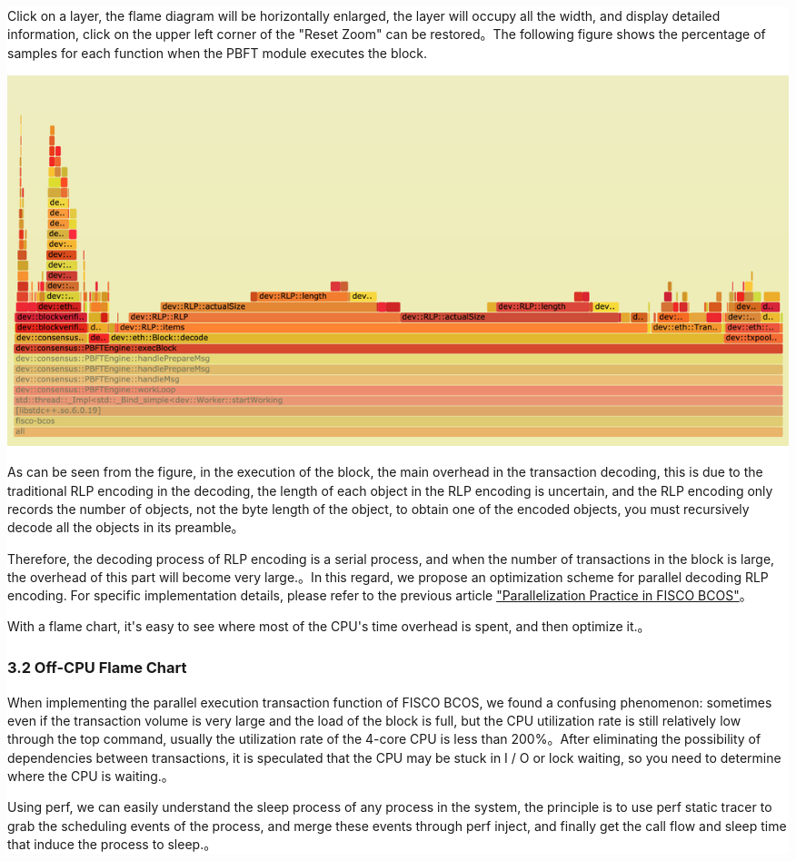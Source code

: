 Click on a layer, the flame diagram will be horizontally enlarged, the layer will occupy all the width, and display detailed information, click on the upper left corner of the "Reset Zoom" can be restored。The following figure shows the percentage of samples for each function when the PBFT module executes the block.

![](../../../../images/articles/performance_optimization_tools/IMG_5244.JPG)

As can be seen from the figure, in the execution of the block, the main overhead in the transaction decoding, this is due to the traditional RLP encoding in the decoding, the length of each object in the RLP encoding is uncertain, and the RLP encoding only records the number of objects, not the byte length of the object, to obtain one of the encoded objects, you must recursively decode all the objects in its preamble。

Therefore, the decoding process of RLP encoding is a serial process, and when the number of transactions in the block is large, the overhead of this part will become very large.。In this regard, we propose an optimization scheme for parallel decoding RLP encoding. For specific implementation details, please refer to the previous article ["Parallelization Practice in FISCO BCOS"](https://mp.weixin.qq.com/s?__biz=MzA3MTI5Njg4Mw==&mid=2247485324&amp;idx=1&amp;sn=94cdd4e7944f1058ee01eadbb7b3ec98&source=41#wechat_redirect)。

With a flame chart, it's easy to see where most of the CPU's time overhead is spent, and then optimize it.。

### 3.2 Off-CPU Flame Chart

When implementing the parallel execution transaction function of FISCO BCOS, we found a confusing phenomenon: sometimes even if the transaction volume is very large and the load of the block is full, but the CPU utilization rate is still relatively low through the top command, usually the utilization rate of the 4-core CPU is less than 200%。After eliminating the possibility of dependencies between transactions, it is speculated that the CPU may be stuck in I / O or lock waiting, so you need to determine where the CPU is waiting.。

Using perf, we can easily understand the sleep process of any process in the system, the principle is to use perf static tracer to grab the scheduling events of the process, and merge these events through perf inject, and finally get the call flow and sleep time that induce the process to sleep.。
